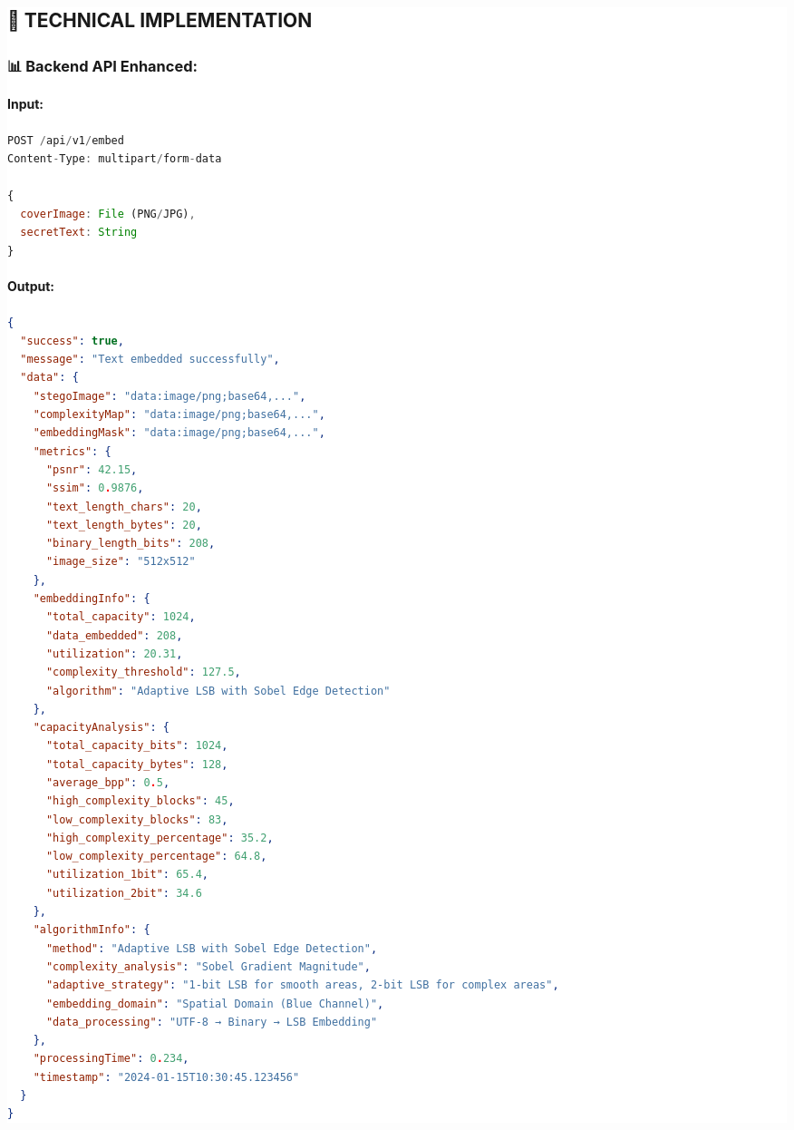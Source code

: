 
## 🔧 TECHNICAL IMPLEMENTATION

### **📊 Backend API Enhanced:**

#### **Input:**
```javascript
POST /api/v1/embed
Content-Type: multipart/form-data

{
  coverImage: File (PNG/JPG),
  secretText: String
}
```

#### **Output:**
```json
{
  "success": true,
  "message": "Text embedded successfully",
  "data": {
    "stegoImage": "data:image/png;base64,...",
    "complexityMap": "data:image/png;base64,...", 
    "embeddingMask": "data:image/png;base64,...",
    "metrics": {
      "psnr": 42.15,
      "ssim": 0.9876,
      "text_length_chars": 20,
      "text_length_bytes": 20,
      "binary_length_bits": 208,
      "image_size": "512x512"
    },
    "embeddingInfo": {
      "total_capacity": 1024,
      "data_embedded": 208,
      "utilization": 20.31,
      "complexity_threshold": 127.5,
      "algorithm": "Adaptive LSB with Sobel Edge Detection"
    },
    "capacityAnalysis": {
      "total_capacity_bits": 1024,
      "total_capacity_bytes": 128,
      "average_bpp": 0.5,
      "high_complexity_blocks": 45,
      "low_complexity_blocks": 83,
      "high_complexity_percentage": 35.2,
      "low_complexity_percentage": 64.8,
      "utilization_1bit": 65.4,
      "utilization_2bit": 34.6
    },
    "algorithmInfo": {
      "method": "Adaptive LSB with Sobel Edge Detection",
      "complexity_analysis": "Sobel Gradient Magnitude",
      "adaptive_strategy": "1-bit LSB for smooth areas, 2-bit LSB for complex areas",
      "embedding_domain": "Spatial Domain (Blue Channel)",
      "data_processing": "UTF-8 → Binary → LSB Embedding"
    },
    "processingTime": 0.234,
    "timestamp": "2024-01-15T10:30:45.123456"
  }
}
```
